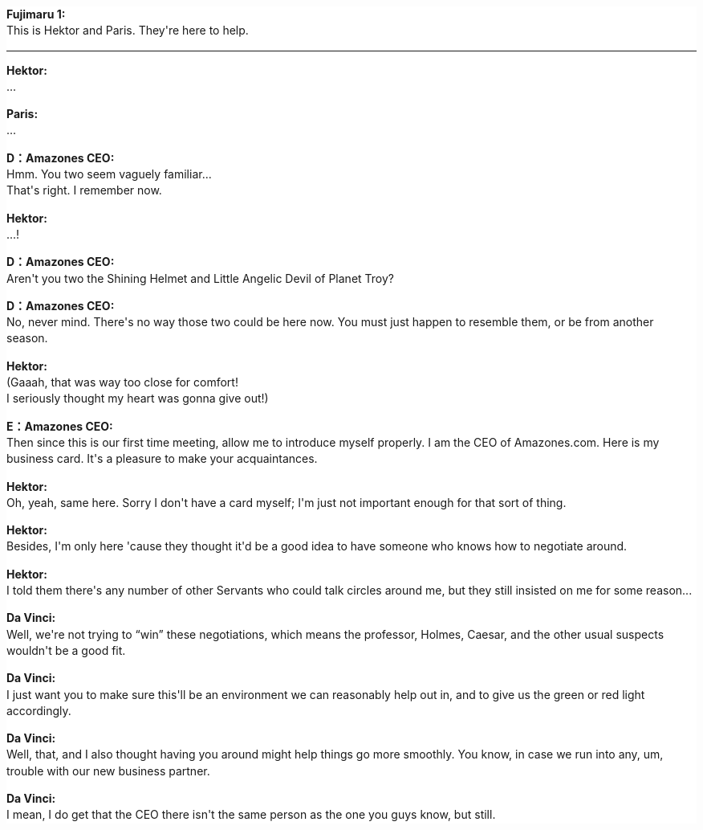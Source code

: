 **Fujimaru 1:**   
This is Hektor and Paris. They're here to help.  
  
---  
  
**Hektor:**   
...  
  
**Paris:**   
...  
  
**D：Amazones CEO:**   
Hmm. You two seem vaguely familiar...  
That's right. I remember now.  
  
**Hektor:**   
...!  
  
**D：Amazones CEO:**   
Aren't you two the Shining Helmet and Little Angelic Devil of Planet Troy?  
  
**D：Amazones CEO:**   
No, never mind. There's no way those two could be here now. You must just happen to resemble them, or be from another season.  
  
**Hektor:**   
(Gaaah, that was way too close for comfort!  
I seriously thought my heart was gonna give out!)  
  
**E：Amazones CEO:**   
Then since this is our first time meeting, allow me to introduce myself properly. I am the CEO of Amazones.com. Here is my business card. It's a pleasure to make your acquaintances.  
  
**Hektor:**   
Oh, yeah, same here. Sorry I don't have a card myself; I'm just not important enough for that sort of thing.  
  
**Hektor:**   
Besides, I'm only here 'cause they thought it'd be a good idea to have someone who knows how to negotiate around.  
  
**Hektor:**   
I told them there's any number of other Servants who could talk circles around me, but they still insisted on me for some reason...  
  
**Da Vinci:**   
Well, we're not trying to “win” these negotiations, which means the professor, Holmes, Caesar, and the other usual suspects wouldn't be a good fit.  
  
**Da Vinci:**   
I just want you to make sure this'll be an environment we can reasonably help out in, and to give us the green or red light accordingly.  
  
**Da Vinci:**   
Well, that, and I also thought having you around might help things go more smoothly. You know, in case we run into any, um, trouble with our new business partner.  
  
**Da Vinci:**   
I mean, I do get that the CEO there isn't the same person as the one you guys know, but still.  
  